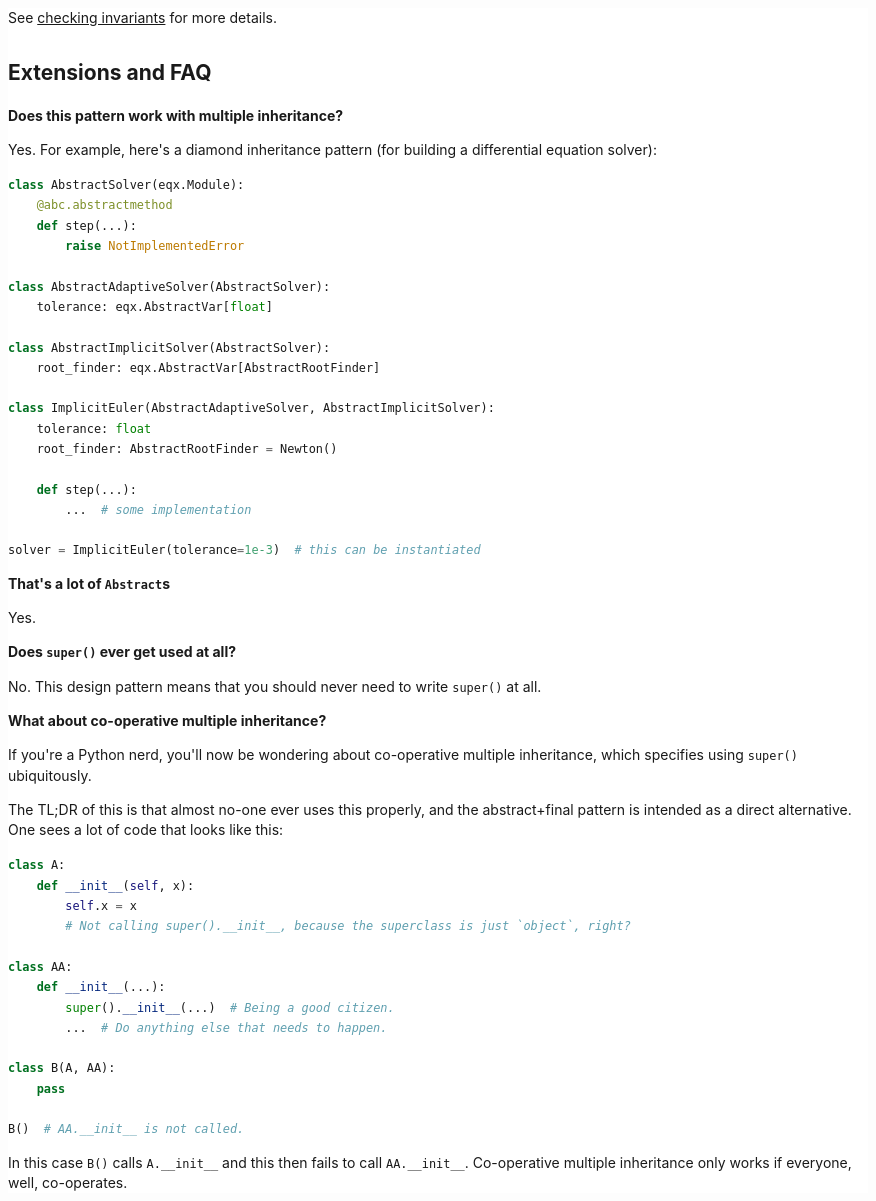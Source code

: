 See [checking invariants](api/module/advanced_fields.md#checking-invariants) for more details.

## Extensions and FAQ

**Does this pattern work with multiple inheritance?**

Yes. For example, here's a diamond inheritance pattern (for building a differential equation solver):
```python
class AbstractSolver(eqx.Module):
    @abc.abstractmethod
    def step(...):
        raise NotImplementedError

class AbstractAdaptiveSolver(AbstractSolver):
    tolerance: eqx.AbstractVar[float]

class AbstractImplicitSolver(AbstractSolver):
    root_finder: eqx.AbstractVar[AbstractRootFinder]

class ImplicitEuler(AbstractAdaptiveSolver, AbstractImplicitSolver):
    tolerance: float
    root_finder: AbstractRootFinder = Newton()

    def step(...):
        ...  # some implementation

solver = ImplicitEuler(tolerance=1e-3)  # this can be instantiated
```

**That's a lot of `Abstract`s**

Yes.

**Does `super()` ever get used at all?**

No. This design pattern means that you should never need to write `super()` at all.

**What about co-operative multiple inheritance?**

If you're a Python nerd, you'll now be wondering about co-operative multiple inheritance, which specifies using `super()` ubiquitously.

The TL;DR of this is that almost no-one ever uses this properly, and the abstract+final pattern is intended as a direct alternative. One sees a lot of code that looks like this:
```python
class A:
    def __init__(self, x):
        self.x = x
        # Not calling super().__init__, because the superclass is just `object`, right?

class AA:
    def __init__(...):
        super().__init__(...)  # Being a good citizen.
        ...  # Do anything else that needs to happen.

class B(A, AA):
    pass

B()  # AA.__init__ is not called.
```
In this case `B()` calls `A.__init__` and this then fails to call `AA.__init__`. Co-operative multiple inheritance only works if everyone, well, co-operates.
